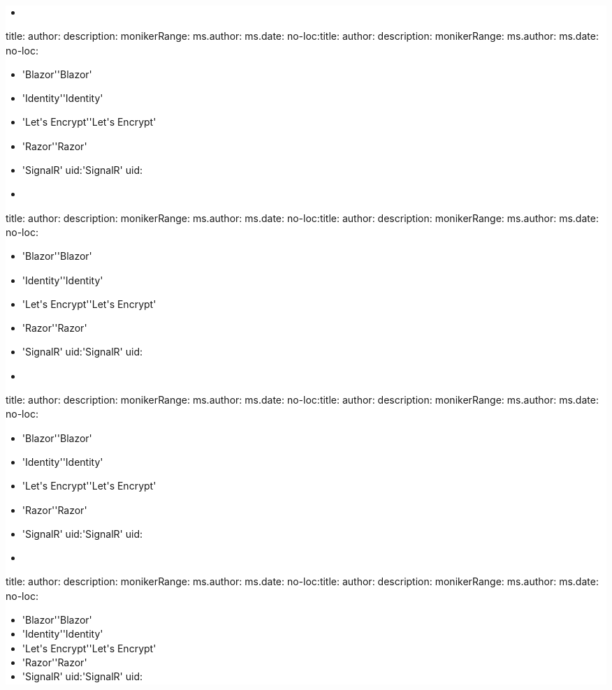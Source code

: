 -
<span data-ttu-id="5a0a9-179">title: author: description: monikerRange: ms.author: ms.date: no-loc:</span><span class="sxs-lookup"><span data-stu-id="5a0a9-179">title: author: description: monikerRange: ms.author: ms.date: no-loc:</span></span>
- <span data-ttu-id="5a0a9-180">'Blazor'</span><span class="sxs-lookup"><span data-stu-id="5a0a9-180">'Blazor'</span></span>
- <span data-ttu-id="5a0a9-181">'Identity'</span><span class="sxs-lookup"><span data-stu-id="5a0a9-181">'Identity'</span></span>
- <span data-ttu-id="5a0a9-182">'Let's Encrypt'</span><span class="sxs-lookup"><span data-stu-id="5a0a9-182">'Let's Encrypt'</span></span>
- <span data-ttu-id="5a0a9-183">'Razor'</span><span class="sxs-lookup"><span data-stu-id="5a0a9-183">'Razor'</span></span>
- <span data-ttu-id="5a0a9-184">'SignalR' uid:</span><span class="sxs-lookup"><span data-stu-id="5a0a9-184">'SignalR' uid:</span></span> 

-
<span data-ttu-id="5a0a9-185">title: author: description: monikerRange: ms.author: ms.date: no-loc:</span><span class="sxs-lookup"><span data-stu-id="5a0a9-185">title: author: description: monikerRange: ms.author: ms.date: no-loc:</span></span>
- <span data-ttu-id="5a0a9-186">'Blazor'</span><span class="sxs-lookup"><span data-stu-id="5a0a9-186">'Blazor'</span></span>
- <span data-ttu-id="5a0a9-187">'Identity'</span><span class="sxs-lookup"><span data-stu-id="5a0a9-187">'Identity'</span></span>
- <span data-ttu-id="5a0a9-188">'Let's Encrypt'</span><span class="sxs-lookup"><span data-stu-id="5a0a9-188">'Let's Encrypt'</span></span>
- <span data-ttu-id="5a0a9-189">'Razor'</span><span class="sxs-lookup"><span data-stu-id="5a0a9-189">'Razor'</span></span>
- <span data-ttu-id="5a0a9-190">'SignalR' uid:</span><span class="sxs-lookup"><span data-stu-id="5a0a9-190">'SignalR' uid:</span></span> 

-
<span data-ttu-id="5a0a9-191">title: author: description: monikerRange: ms.author: ms.date: no-loc:</span><span class="sxs-lookup"><span data-stu-id="5a0a9-191">title: author: description: monikerRange: ms.author: ms.date: no-loc:</span></span>
- <span data-ttu-id="5a0a9-192">'Blazor'</span><span class="sxs-lookup"><span data-stu-id="5a0a9-192">'Blazor'</span></span>
- <span data-ttu-id="5a0a9-193">'Identity'</span><span class="sxs-lookup"><span data-stu-id="5a0a9-193">'Identity'</span></span>
- <span data-ttu-id="5a0a9-194">'Let's Encrypt'</span><span class="sxs-lookup"><span data-stu-id="5a0a9-194">'Let's Encrypt'</span></span>
- <span data-ttu-id="5a0a9-195">'Razor'</span><span class="sxs-lookup"><span data-stu-id="5a0a9-195">'Razor'</span></span>
- <span data-ttu-id="5a0a9-196">'SignalR' uid:</span><span class="sxs-lookup"><span data-stu-id="5a0a9-196">'SignalR' uid:</span></span> 

-
<span data-ttu-id="5a0a9-197">title: author: description: monikerRange: ms.author: ms.date: no-loc:</span><span class="sxs-lookup"><span data-stu-id="5a0a9-197">title: author: description: monikerRange: ms.author: ms.date: no-loc:</span></span>
- <span data-ttu-id="5a0a9-198">'Blazor'</span><span class="sxs-lookup"><span data-stu-id="5a0a9-198">'Blazor'</span></span>
- <span data-ttu-id="5a0a9-199">'Identity'</span><span class="sxs-lookup"><span data-stu-id="5a0a9-199">'Identity'</span></span>
- <span data-ttu-id="5a0a9-200">'Let's Encrypt'</span><span class="sxs-lookup"><span data-stu-id="5a0a9-200">'Let's Encrypt'</span></span>
- <span data-ttu-id="5a0a9-201">'Razor'</span><span class="sxs-lookup"><span data-stu-id="5a0a9-201">'Razor'</span></span>
- <span data-ttu-id="5a0a9-202">'SignalR' uid:</span><span class="sxs-lookup"><span data-stu-id="5a0a9-202">'SignalR' uid:</span></span> 
